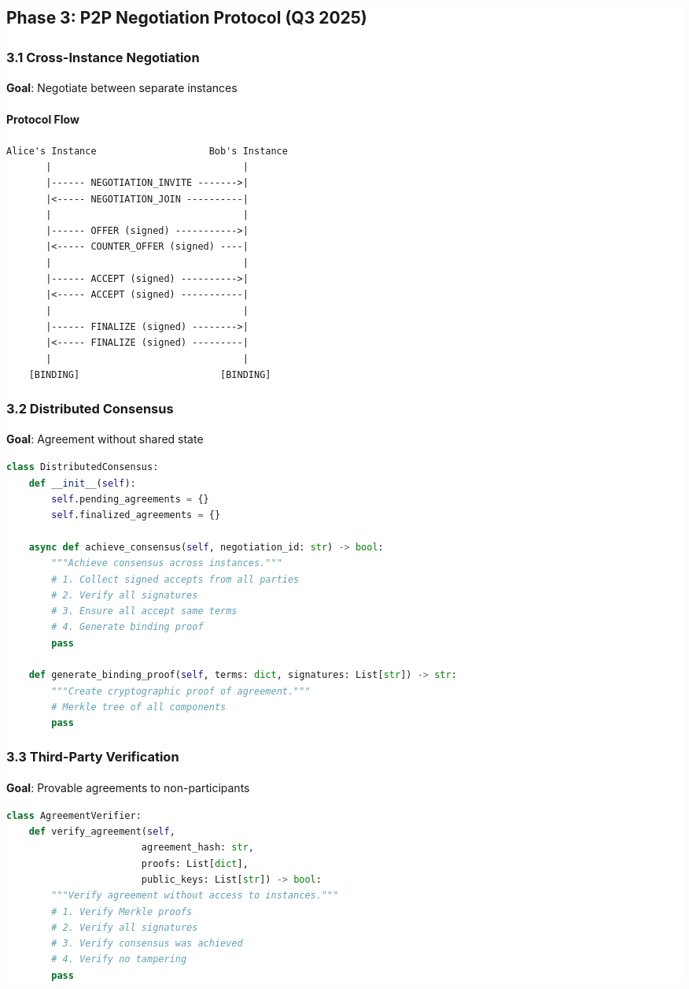 ## Phase 3: P2P Negotiation Protocol (Q3 2025)

### 3.1 Cross-Instance Negotiation
**Goal**: Negotiate between separate instances

#### Protocol Flow
```
Alice's Instance                    Bob's Instance
       |                                  |
       |------ NEGOTIATION_INVITE ------->|
       |<----- NEGOTIATION_JOIN ----------|
       |                                  |
       |------ OFFER (signed) ----------->|
       |<----- COUNTER_OFFER (signed) ----|
       |                                  |
       |------ ACCEPT (signed) ---------->|
       |<----- ACCEPT (signed) -----------|
       |                                  |
       |------ FINALIZE (signed) -------->|
       |<----- FINALIZE (signed) ---------|
       |                                  |
    [BINDING]                         [BINDING]
```

### 3.2 Distributed Consensus
**Goal**: Agreement without shared state

```python
class DistributedConsensus:
    def __init__(self):
        self.pending_agreements = {}
        self.finalized_agreements = {}

    async def achieve_consensus(self, negotiation_id: str) -> bool:
        """Achieve consensus across instances."""
        # 1. Collect signed accepts from all parties
        # 2. Verify all signatures
        # 3. Ensure all accept same terms
        # 4. Generate binding proof
        pass

    def generate_binding_proof(self, terms: dict, signatures: List[str]) -> str:
        """Create cryptographic proof of agreement."""
        # Merkle tree of all components
        pass
```

### 3.3 Third-Party Verification
**Goal**: Provable agreements to non-participants

```python
class AgreementVerifier:
    def verify_agreement(self,
                        agreement_hash: str,
                        proofs: List[dict],
                        public_keys: List[str]) -> bool:
        """Verify agreement without access to instances."""
        # 1. Verify Merkle proofs
        # 2. Verify all signatures
        # 3. Verify consensus was achieved
        # 4. Verify no tampering
        pass
```
